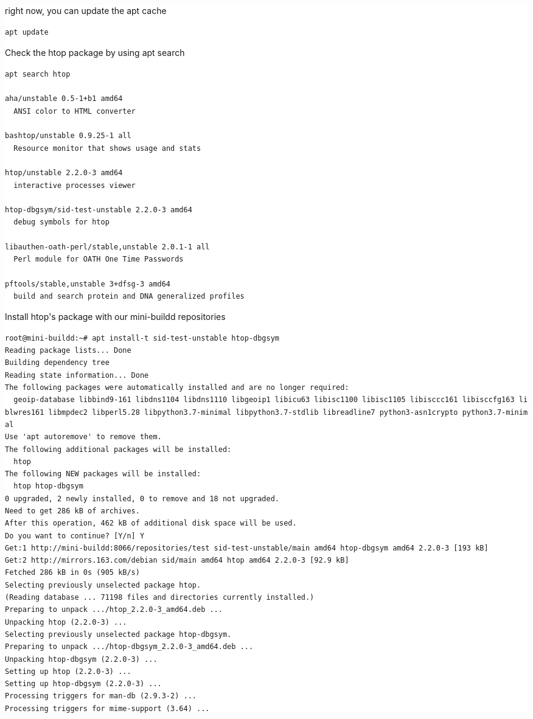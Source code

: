 right now, you can update the apt cache

```
apt update
```
Check the htop package by using apt search
```
apt search htop

aha/unstable 0.5-1+b1 amd64
  ANSI color to HTML converter

bashtop/unstable 0.9.25-1 all
  Resource monitor that shows usage and stats

htop/unstable 2.2.0-3 amd64
  interactive processes viewer

htop-dbgsym/sid-test-unstable 2.2.0-3 amd64
  debug symbols for htop

libauthen-oath-perl/stable,unstable 2.0.1-1 all
  Perl module for OATH One Time Passwords

pftools/stable,unstable 3+dfsg-3 amd64
  build and search protein and DNA generalized profiles
```

Install htop's package with our mini-buildd repositories

```
root@mini-buildd:~# apt install-t sid-test-unstable htop-dbgsym
Reading package lists... Done
Building dependency tree       
Reading state information... Done
The following packages were automatically installed and are no longer required:
  geoip-database libbind9-161 libdns1104 libdns1110 libgeoip1 libicu63 libisc1100 libisc1105 libisccc161 libisccfg163 liblwres161 libmpdec2 libperl5.28 libpython3.7-minimal libpython3.7-stdlib libreadline7 python3-asn1crypto python3.7-minimal
Use 'apt autoremove' to remove them.
The following additional packages will be installed:
  htop
The following NEW packages will be installed:
  htop htop-dbgsym
0 upgraded, 2 newly installed, 0 to remove and 18 not upgraded.
Need to get 286 kB of archives.
After this operation, 462 kB of additional disk space will be used.
Do you want to continue? [Y/n] Y
Get:1 http://mini-buildd:8066/repositories/test sid-test-unstable/main amd64 htop-dbgsym amd64 2.2.0-3 [193 kB]
Get:2 http://mirrors.163.com/debian sid/main amd64 htop amd64 2.2.0-3 [92.9 kB]
Fetched 286 kB in 0s (905 kB/s)    
Selecting previously unselected package htop.
(Reading database ... 71198 files and directories currently installed.)
Preparing to unpack .../htop_2.2.0-3_amd64.deb ...
Unpacking htop (2.2.0-3) ...
Selecting previously unselected package htop-dbgsym.
Preparing to unpack .../htop-dbgsym_2.2.0-3_amd64.deb ...
Unpacking htop-dbgsym (2.2.0-3) ...
Setting up htop (2.2.0-3) ...
Setting up htop-dbgsym (2.2.0-3) ...
Processing triggers for man-db (2.9.3-2) ...
Processing triggers for mime-support (3.64) ...
```
